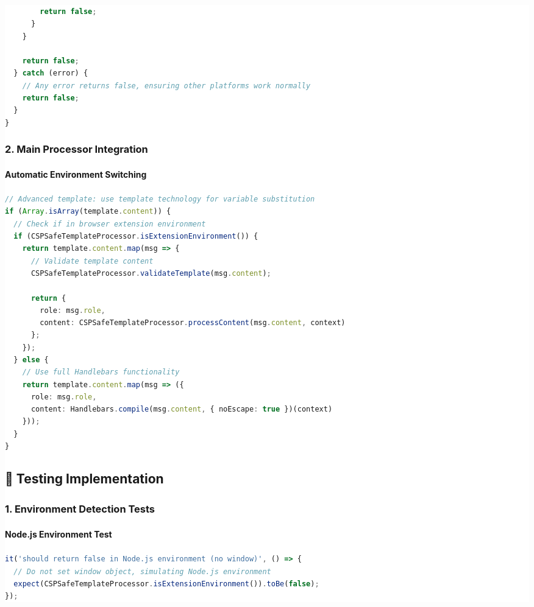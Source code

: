 ```typescript
        return false;
      }
    }
    
    return false;
  } catch (error) {
    // Any error returns false, ensuring other platforms work normally
    return false;
  }
}
```

### 2. Main Processor Integration

#### Automatic Environment Switching
```typescript
// Advanced template: use template technology for variable substitution
if (Array.isArray(template.content)) {
  // Check if in browser extension environment
  if (CSPSafeTemplateProcessor.isExtensionEnvironment()) {
    return template.content.map(msg => {
      // Validate template content
      CSPSafeTemplateProcessor.validateTemplate(msg.content);
      
      return {
        role: msg.role,
        content: CSPSafeTemplateProcessor.processContent(msg.content, context)
      };
    });
  } else {
    // Use full Handlebars functionality
    return template.content.map(msg => ({
      role: msg.role,
      content: Handlebars.compile(msg.content, { noEscape: true })(context)
    }));
  }
}
```

## 🧪 Testing Implementation

### 1. Environment Detection Tests

#### Node.js Environment Test
```typescript
it('should return false in Node.js environment (no window)', () => {
  // Do not set window object, simulating Node.js environment
  expect(CSPSafeTemplateProcessor.isExtensionEnvironment()).toBe(false);
});
```
